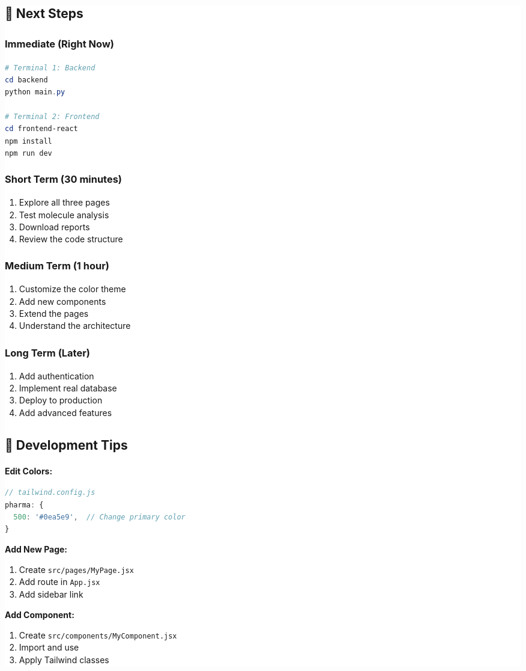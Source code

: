 ## 🚀 Next Steps

### Immediate (Right Now)
```powershell
# Terminal 1: Backend
cd backend
python main.py

# Terminal 2: Frontend
cd frontend-react
npm install
npm run dev
```

### Short Term (30 minutes)
1. Explore all three pages
2. Test molecule analysis
3. Download reports
4. Review the code structure

### Medium Term (1 hour)
1. Customize the color theme
2. Add new components
3. Extend the pages
4. Understand the architecture

### Long Term (Later)
1. Add authentication
2. Implement real database
3. Deploy to production
4. Add advanced features

## 🔧 Development Tips

**Edit Colors:**
```javascript
// tailwind.config.js
pharma: {
  500: '#0ea5e9',  // Change primary color
}
```

**Add New Page:**
1. Create `src/pages/MyPage.jsx`
2. Add route in `App.jsx`
3. Add sidebar link

**Add Component:**
1. Create `src/components/MyComponent.jsx`
2. Import and use
3. Apply Tailwind classes
